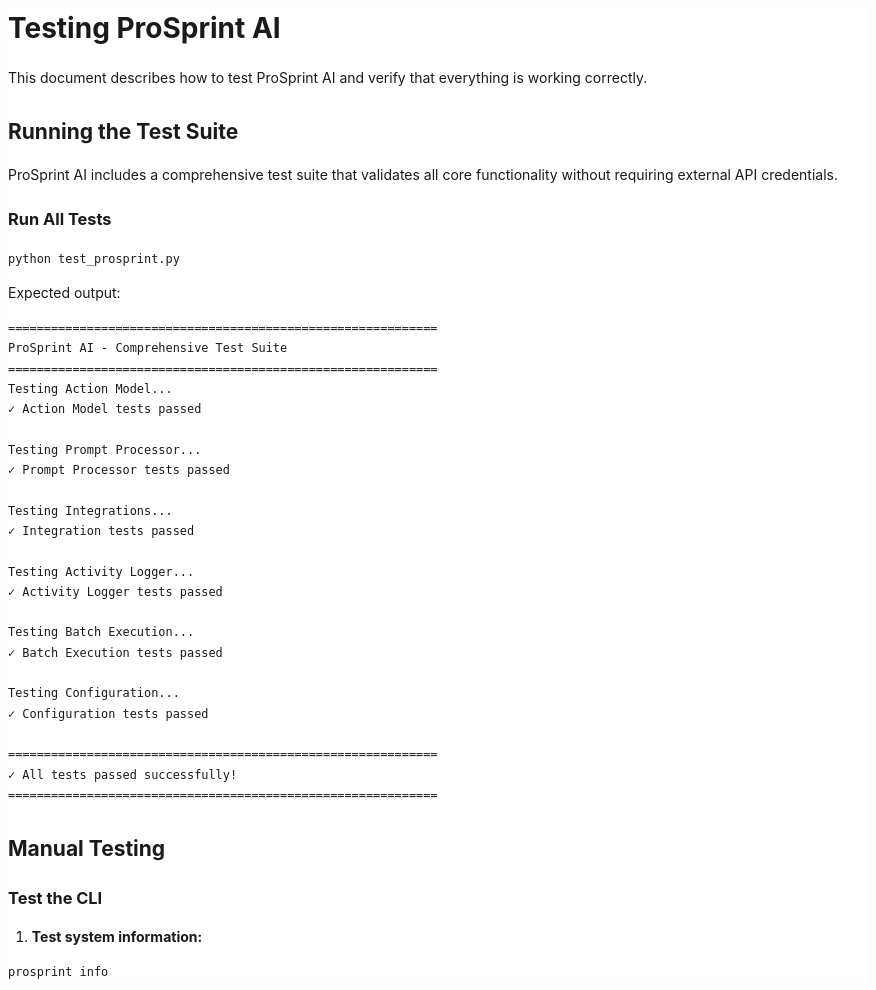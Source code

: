# Testing ProSprint AI

This document describes how to test ProSprint AI and verify that everything is working correctly.

## Running the Test Suite

ProSprint AI includes a comprehensive test suite that validates all core functionality without requiring external API credentials.

### Run All Tests

```bash
python test_prosprint.py
```

Expected output:
```
============================================================
ProSprint AI - Comprehensive Test Suite
============================================================
Testing Action Model...
✓ Action Model tests passed

Testing Prompt Processor...
✓ Prompt Processor tests passed

Testing Integrations...
✓ Integration tests passed

Testing Activity Logger...
✓ Activity Logger tests passed

Testing Batch Execution...
✓ Batch Execution tests passed

Testing Configuration...
✓ Configuration tests passed

============================================================
✓ All tests passed successfully!
============================================================
```

## Manual Testing

### Test the CLI

1. **Test system information:**
```bash
prosprint info
```
